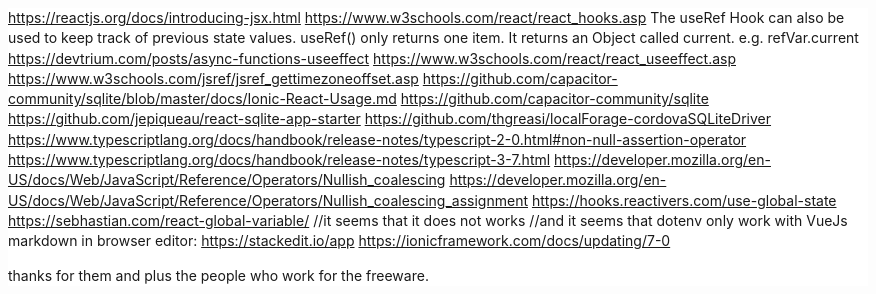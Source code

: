 https://reactjs.org/docs/introducing-jsx.html
https://www.w3schools.com/react/react_hooks.asp
  The useRef Hook can also be used to keep track of previous state values.
  useRef() only returns one item. It returns an Object called current. e.g. refVar.current
https://devtrium.com/posts/async-functions-useeffect
https://www.w3schools.com/react/react_useeffect.asp
https://www.w3schools.com/jsref/jsref_gettimezoneoffset.asp
https://github.com/capacitor-community/sqlite/blob/master/docs/Ionic-React-Usage.md
https://github.com/capacitor-community/sqlite
https://github.com/jepiqueau/react-sqlite-app-starter
https://github.com/thgreasi/localForage-cordovaSQLiteDriver
https://www.typescriptlang.org/docs/handbook/release-notes/typescript-2-0.html#non-null-assertion-operator
https://www.typescriptlang.org/docs/handbook/release-notes/typescript-3-7.html
https://developer.mozilla.org/en-US/docs/Web/JavaScript/Reference/Operators/Nullish_coalescing
https://developer.mozilla.org/en-US/docs/Web/JavaScript/Reference/Operators/Nullish_coalescing_assignment
https://hooks.reactivers.com/use-global-state
https://sebhastian.com/react-global-variable/ //it seems that it does not works
//and it seems that dotenv only work with VueJs
markdown in browser editor: https://stackedit.io/app
https://ionicframework.com/docs/updating/7-0

thanks for them and plus the people who work for the freeware.
